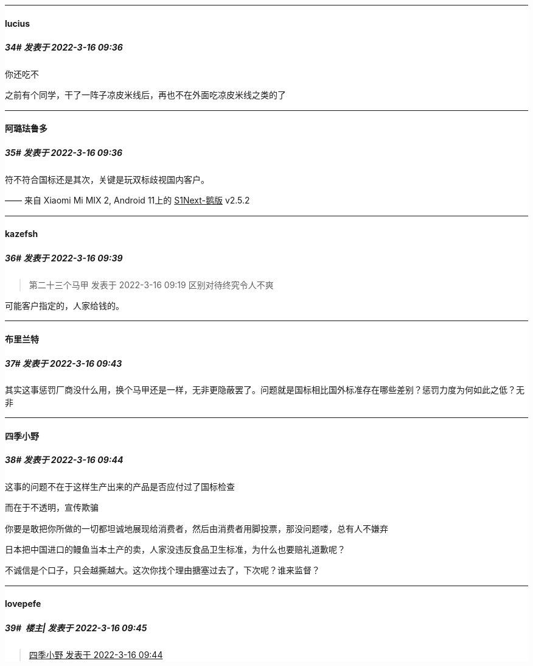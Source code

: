 *****

####  lucius  
##### 34#       发表于 2022-3-16 09:36

你还吃不

之前有个同学，干了一阵子凉皮米线后，再也不在外面吃凉皮米线之类的了

*****

####  阿璐珐鲁多  
##### 35#       发表于 2022-3-16 09:36

符不符合国标还是其次，关键是玩双标歧视国内客户。

—— 来自 Xiaomi Mi MIX 2, Android 11上的 [S1Next-鹅版](https://github.com/ykrank/S1-Next/releases) v2.5.2

*****

####  kazefsh  
##### 36#       发表于 2022-3-16 09:39

<blockquote>第二十三个马甲 发表于 2022-3-16 09:19
区别对待终究令人不爽</blockquote>
可能客户指定的，人家给钱的。

*****

####  布里兰特  
##### 37#       发表于 2022-3-16 09:43

其实这事惩罚厂商没什么用，换个马甲还是一样，无非更隐蔽罢了。问题就是国标相比国外标准存在哪些差别？惩罚力度为何如此之低？无非

*****

####  四季小野  
##### 38#       发表于 2022-3-16 09:44

这事的问题不在于这样生产出来的产品是否应付过了国标检查

而在于不透明，宣传欺骗

你要是敢把你所做的一切都坦诚地展现给消费者，然后由消费者用脚投票，那没问题喽，总有人不嫌弃

日本把中国进口的鳗鱼当本土产的卖，人家没违反食品卫生标准，为什么也要赔礼道歉呢？

不诚信是个口子，只会越撕越大。这次你找个理由搪塞过去了，下次呢？谁来监督？

*****

####  lovepefe  
##### 39#         楼主| 发表于 2022-3-16 09:45

<blockquote><a href="httphttps://bbs.saraba1st.com/2b/forum.php?mod=redirect&amp;goto=findpost&amp;pid=55061344&amp;ptid=2058153" target="_blank">四季小野 发表于 2022-3-16 09:44</a>
